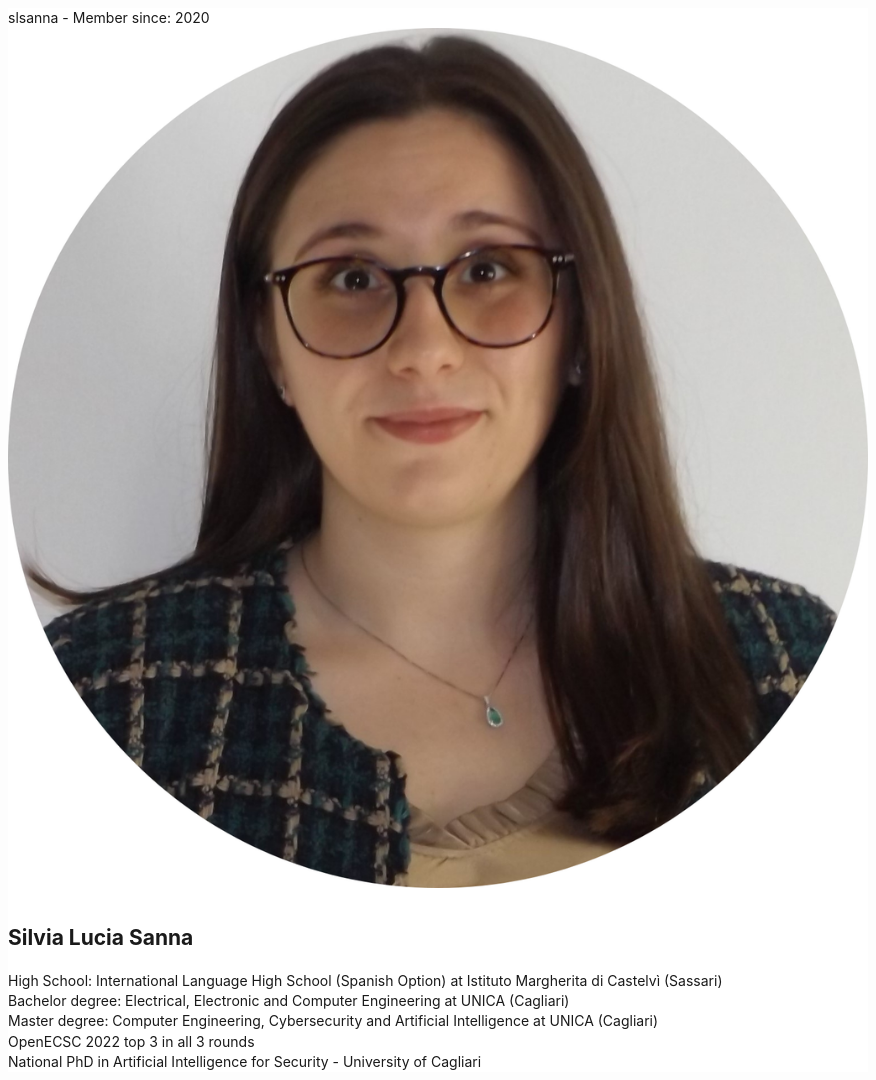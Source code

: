 <div class="card h-50 mb-3">
    <div class="card-header text-dark">
        slsanna - Member since: 2020
    </div>
    <div class="card-body">
        <div class="row">
            <div class="col-2">
                <img src="../assets/img/avatars/slsanna.png" alt="avatar">
            </div>
            <div class="col-10">
                <h2 class="card-title text-dark">Silvia Lucia Sanna</h2>
                <p class="card-text">
                    High School: International Language High School (Spanish Option) at Istituto Margherita di Castelvì (Sassari) <br>
                    Bachelor degree: Electrical, Electronic and Computer Engineering at UNICA (Cagliari) <br>
                    Master degree: Computer Engineering, Cybersecurity and Artificial Intelligence at UNICA (Cagliari) <br>
                    OpenECSC 2022 top 3 in all 3 rounds <br>
                    National PhD in Artificial Intelligence for Security - University of Cagliari
                </p>
